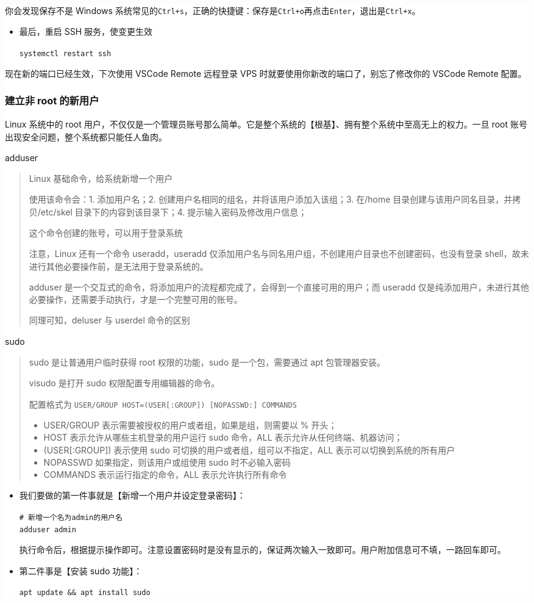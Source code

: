   你会发现保存不是 Windows 系统常见的`Ctrl+s`，正确的快捷键：保存是`Ctrl+o`再点击`Enter`，退出是`Ctrl+x`。

- 最后，重启 SSH 服务，使变更生效

  ```shell
  systemctl restart ssh
  ```

现在新的端口已经生效，下次使用 VSCode Remote 远程登录 VPS 时就要使用你新改的端口了，别忘了修改你的 VSCode Remote 配置。

### 建立非 root 的新用户

Linux 系统中的 root 用户，不仅仅是一个管理员账号那么简单。它是整个系统的【根基】、拥有整个系统中至高无上的权力。一旦 root 账号出现安全问题，整个系统都只能任人鱼肉。

adduser

> Linux 基础命令，给系统新增一个用户
>
> 使用该命令会：1. 添加用户名；2. 创建用户名相同的组名，并将该用户添加入该组；3. 在/home 目录创建与该用户同名目录，并拷贝/etc/skel 目录下的内容到该目录下；4. 提示输入密码及修改用户信息；
>
> 这个命令创建的账号，可以用于登录系统
>
> 注意，Linux 还有一个命令 useradd，useradd 仅添加用户名与同名用户组，不创建用户目录也不创建密码，也没有登录 shell，故未进行其他必要操作前，是无法用于登录系统的。
>
> adduser 是一个交互式的命令，将添加用户的流程都完成了，会得到一个直接可用的用户；而 useradd 仅是纯添加用户，未进行其他必要操作，还需要手动执行，才是一个完整可用的账号。
>
> 同理可知，deluser 与 userdel 命令的区别

sudo

> sudo 是让普通用户临时获得 root 权限的功能，sudo 是一个包，需要通过 apt 包管理器安装。
>
> visudo 是打开 sudo 权限配置专用编辑器的命令。
>
> 配置格式为 `USER/GROUP HOST=(USER[:GROUP]) [NOPASSWD:] COMMANDS`
>
> - USER/GROUP 表示需要被授权的用户或者组，如果是组，则需要以 % 开头；
> - HOST 表示允许从哪些主机登录的用户运行 sudo 命令，ALL 表示允许从任何终端、机器访问；
> - (USER[:GROUP]) 表示使用 sudo 可切换的用户或者组，组可以不指定，ALL 表示可以切换到系统的所有用户
> - NOPASSWD 如果指定，则该用户或组使用 sudo 时不必输入密码
> - COMMANDS 表示运行指定的命令，ALL 表示允许执行所有命令

- 我们要做的第一件事就是【新增一个用户并设定登录密码】：

  ```shell
  # 新增一个名为admin的用户名
  adduser admin
  ```

  执行命令后，根据提示操作即可。注意设置密码时是没有显示的，保证两次输入一致即可。用户附加信息可不填，一路回车即可。

- 第二件事是【安装 sudo 功能】：

  ```shell
  apt update && apt install sudo
  ```
